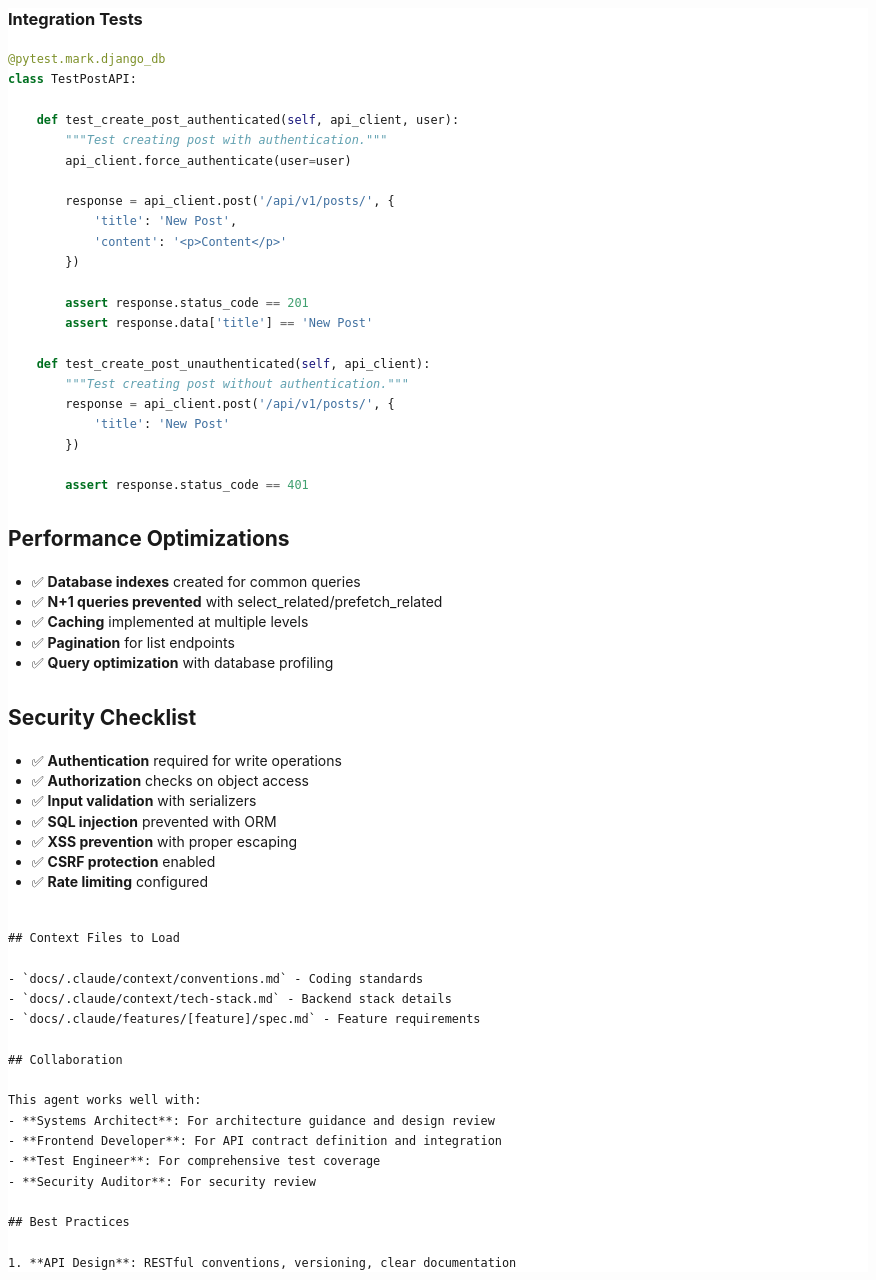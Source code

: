 ### Integration Tests

```python
@pytest.mark.django_db
class TestPostAPI:

    def test_create_post_authenticated(self, api_client, user):
        """Test creating post with authentication."""
        api_client.force_authenticate(user=user)

        response = api_client.post('/api/v1/posts/', {
            'title': 'New Post',
            'content': '<p>Content</p>'
        })

        assert response.status_code == 201
        assert response.data['title'] == 'New Post'

    def test_create_post_unauthenticated(self, api_client):
        """Test creating post without authentication."""
        response = api_client.post('/api/v1/posts/', {
            'title': 'New Post'
        })

        assert response.status_code == 401
```

## Performance Optimizations

- ✅ **Database indexes** created for common queries
- ✅ **N+1 queries prevented** with select_related/prefetch_related
- ✅ **Caching** implemented at multiple levels
- ✅ **Pagination** for list endpoints
- ✅ **Query optimization** with database profiling

## Security Checklist

- ✅ **Authentication** required for write operations
- ✅ **Authorization** checks on object access
- ✅ **Input validation** with serializers
- ✅ **SQL injection** prevented with ORM
- ✅ **XSS prevention** with proper escaping
- ✅ **CSRF protection** enabled
- ✅ **Rate limiting** configured
```

## Context Files to Load

- `docs/.claude/context/conventions.md` - Coding standards
- `docs/.claude/context/tech-stack.md` - Backend stack details
- `docs/.claude/features/[feature]/spec.md` - Feature requirements

## Collaboration

This agent works well with:
- **Systems Architect**: For architecture guidance and design review
- **Frontend Developer**: For API contract definition and integration
- **Test Engineer**: For comprehensive test coverage
- **Security Auditor**: For security review

## Best Practices

1. **API Design**: RESTful conventions, versioning, clear documentation
```